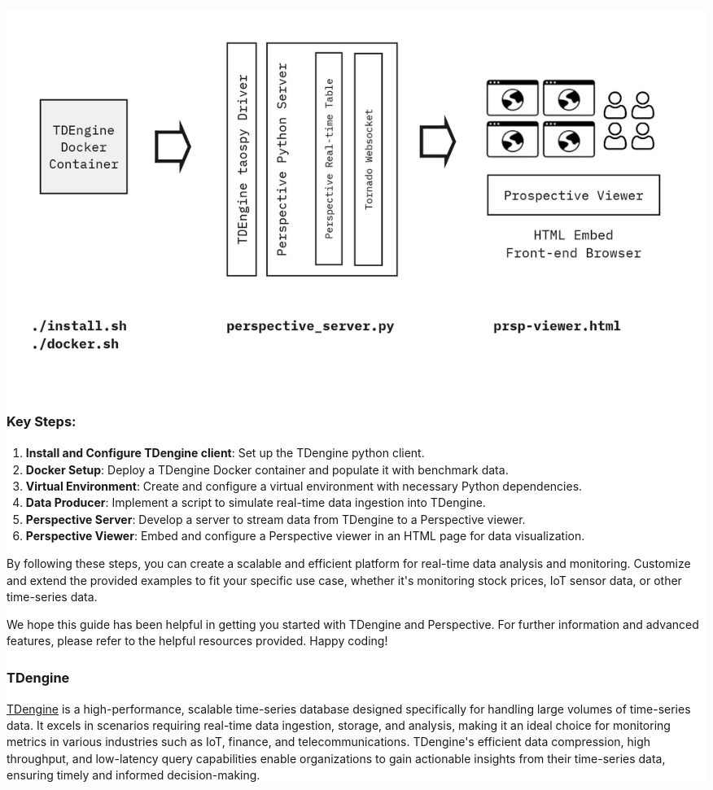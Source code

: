 ![TDengine - Perspective Architecture](imgs/tdengine_prsp_architecture.jpg)

### Key Steps:

1. **Install and Configure TDengine client**: Set up the TDengine python client.
2. **Docker Setup**: Deploy a TDengine Docker container and populate it with benchmark data.
3. **Virtual Environment**: Create and configure a virtual environment with necessary Python dependencies.
4. **Data Producer**: Implement a script to simulate real-time data ingestion into TDengine.
5. **Perspective Server**: Develop a server to stream data from TDengine to a Perspective viewer.
6. **Perspective Viewer**: Embed and configure a Perspective viewer in an HTML page for data visualization.

By following these steps, you can create a scalable and efficient platform for real-time data analysis and monitoring. Customize and extend the provided examples to fit your specific use case, whether it's monitoring stock prices, IoT sensor data, or other time-series data.

We hope this guide has been helpful in getting you started with TDengine and Perspective. For further information and advanced features, please refer to the helpful resources provided. Happy coding!

### TDengine

[TDengine](https://tdengine.com/) is a high-performance, scalable time-series database designed specifically for handling large volumes of time-series data. It excels in scenarios requiring real-time data ingestion, storage, and analysis, making it an ideal choice for monitoring metrics in various industries such as IoT, finance, and telecommunications. TDengine's efficient data compression, high throughput, and low-latency query capabilities enable organizations to gain actionable insights from their time-series data, ensuring timely and informed decision-making.
